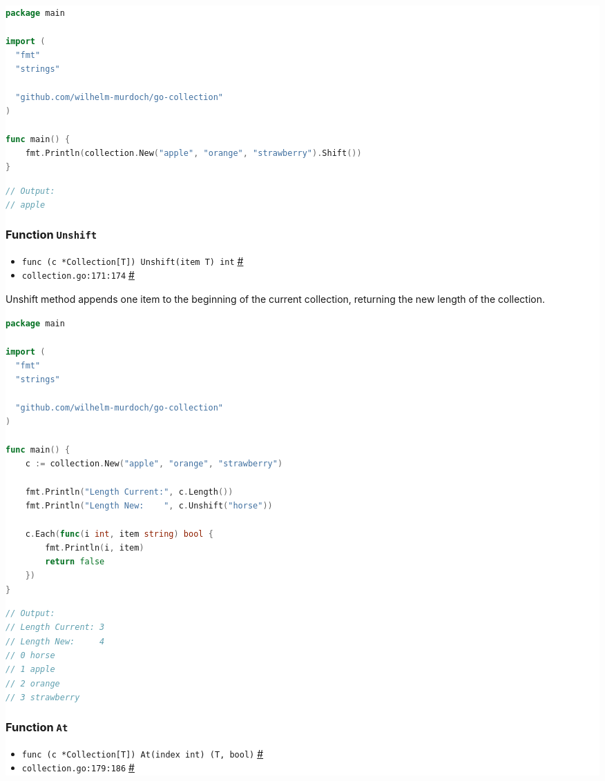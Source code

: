 ```go
package main

import (
  "fmt"
  "strings"

  "github.com/wilhelm-murdoch/go-collection"
)

func main() {
    fmt.Println(collection.New("apple", "orange", "strawberry").Shift())
}
```
```go
// Output:
// apple
```
### Function `Unshift`
* `func (c *Collection[T]) Unshift(item T) int` [#](collection.go#L171)
* `collection.go:171:174` [#](collection.go#L171-L174)

Unshift method appends one item to the beginning of the current collection, returning the new length of the collection. 

```go
package main

import (
  "fmt"
  "strings"

  "github.com/wilhelm-murdoch/go-collection"
)

func main() {
    c := collection.New("apple", "orange", "strawberry")
    
    fmt.Println("Length Current:", c.Length())
    fmt.Println("Length New:    ", c.Unshift("horse"))
    
    c.Each(func(i int, item string) bool {
    	fmt.Println(i, item)
    	return false
    })
}
```
```go
// Output:
// Length Current: 3
// Length New:     4
// 0 horse
// 1 apple
// 2 orange
// 3 strawberry
```
### Function `At`
* `func (c *Collection[T]) At(index int) (T, bool)` [#](collection.go#L179)
* `collection.go:179:186` [#](collection.go#L179-L186)

